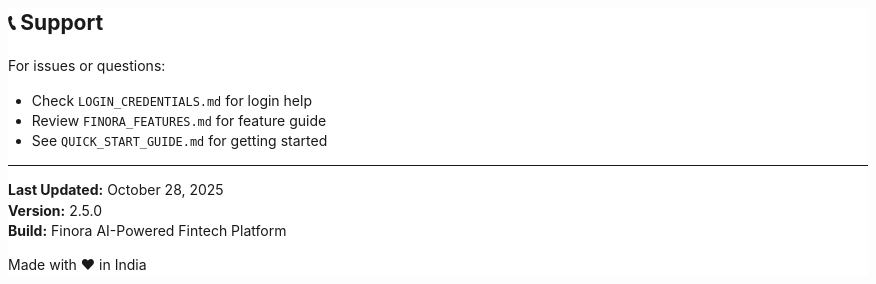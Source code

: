 
## 📞 Support

For issues or questions:
- Check `LOGIN_CREDENTIALS.md` for login help
- Review `FINORA_FEATURES.md` for feature guide
- See `QUICK_START_GUIDE.md` for getting started

---

**Last Updated:** October 28, 2025  
**Version:** 2.5.0  
**Build:** Finora AI-Powered Fintech Platform

Made with ❤️ in India
